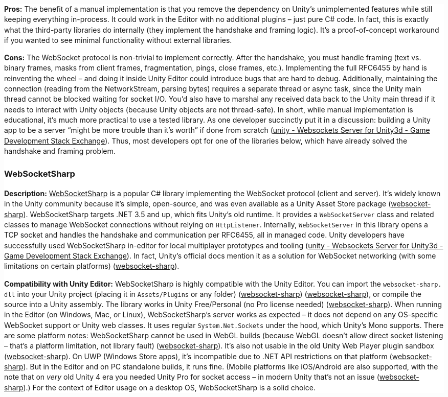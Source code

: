 **Pros:** The benefit of a manual implementation is that you remove the dependency on Unity’s unimplemented features while still keeping everything in-process. It could work in the Editor with no additional plugins – just pure C# code. In fact, this is exactly what the third-party libraries do internally (they implement the handshake and framing logic). It’s a proof-of-concept workaround if you wanted to see minimal functionality without external libraries.

**Cons:** The WebSocket protocol is non-trivial to implement correctly. After the handshake, you must handle framing (text vs. binary frames, masks from client frames, fragmentation, pings, close frames, etc.). Implementing the full RFC6455 by hand is reinventing the wheel – and doing it inside Unity Editor could introduce bugs that are hard to debug. Additionally, maintaining the connection (reading from the NetworkStream, parsing bytes) requires a separate thread or async task, since the Unity main thread cannot be blocked waiting for socket I/O. You’d also have to marshal any received data back to the Unity main thread if it needs to interact with Unity objects (because Unity objects are not thread-safe). In short, while manual implementation is educational, it’s much more practical to use a tested library. As one developer succinctly put it in a discussion: building a Unity app to be a server “might be more trouble than it’s worth” if done from scratch ([unity - Websockets Server for Unity3d - Game Development Stack Exchange](https://gamedev.stackexchange.com/questions/148975/websockets-server-for-unity3d#:~:text=the%20server%20part%20of%20it,only%20the%20client)). Thus, most developers opt for one of the libraries below, which have already solved the handshake and framing problem.

### WebSocketSharp  
**Description:** [WebSocketSharp](https://github.com/sta/websocket-sharp) is a popular C# library implementing the WebSocket protocol (client and server). It’s widely known in the Unity community because it’s simple, open-source, and was even available as a Unity Asset Store package ([websocket-sharp](https://sta.github.io/websocket-sharp/#:~:text=Unity%20Asset%20Store)). WebSocketSharp targets .NET 3.5 and up, which fits Unity’s old runtime. It provides a `WebSocketServer` class and related classes to manage WebSocket connections without relying on `HttpListener`. Internally, `WebSocketServer` in this library opens a TCP socket and handles the handshake and communication per RFC6455, all in managed code. Unity developers have successfully used WebSocketSharp in-editor for local multiplayer prototypes and tooling ([unity - Websockets Server for Unity3d - Game Development Stack Exchange](https://gamedev.stackexchange.com/questions/148975/websockets-server-for-unity3d#:~:text=Websocket%20sharp%3A%20https%3A%2F%2Fgithub.com%2Fsta%2Fwebsocket)). In fact, Unity’s official docs mention it as a solution for WebSocket networking (with some limitations on certain platforms) ([websocket-sharp](https://sta.github.io/websocket-sharp/#:~:text=It%20works%20with%20Unity%20Free%2C,but%20there%20are%20some%20limitations)).

**Compatibility with Unity Editor:** WebSocketSharp is highly compatible with the Unity Editor. You can import the `websocket-sharp.dll` into your Unity project (placing it in `Assets/Plugins` or any folder) ([websocket-sharp](https://sta.github.io/websocket-sharp/#:~:text=You%20should%20add%20your%20websocket,library%20references%20of%20your%20project)) ([websocket-sharp](https://sta.github.io/websocket-sharp/#:~:text=If%20you%20would%20like%20to,in%20Unity%20Editor)), or compile the source into a Unity assembly. The library works in Unity Free/Personal (no Pro license needed) ([websocket-sharp](https://sta.github.io/websocket-sharp/#:~:text=Unity%20Asset%20Store)). When running in the Editor (on Windows, Mac, or Linux), WebSocketSharp’s server works as expected – it does not depend on any OS-specific WebSocket support or Unity web classes. It uses regular `System.Net.Sockets` under the hood, which Unity’s Mono supports. There are some platform notes: WebSocketSharp cannot be used in WebGL builds (because WebGL doesn’t allow direct socket listening – that’s a platform limitation, not library fault) ([websocket-sharp](https://sta.github.io/websocket-sharp/#:~:text=It%20works%20with%20Unity%20Free%2C,but%20there%20are%20some%20limitations)). It’s also not usable in the old Unity Web Player plugin sandbox ([websocket-sharp](https://sta.github.io/websocket-sharp/#:~:text=It%20works%20with%20Unity%20Free%2C,but%20there%20are%20some%20limitations)). On UWP (Windows Store apps), it’s incompatible due to .NET API restrictions on that platform ([websocket-sharp](https://sta.github.io/websocket-sharp/#:~:text=,requires%20iOS%2FAndroid%20Pro%20if%20your)). But in the Editor and on PC standalone builds, it runs fine. (Mobile platforms like iOS/Android are also supported, with the note that on *very* old Unity 4 era you needed Unity Pro for socket access – in modern Unity that’s not an issue ([websocket-sharp](https://sta.github.io/websocket-sharp/#:~:text=,0%20compatibility%20level%20for%20iOS%2FAndroid)).) For the context of Editor usage on a desktop OS, WebSocketSharp is a solid choice.
